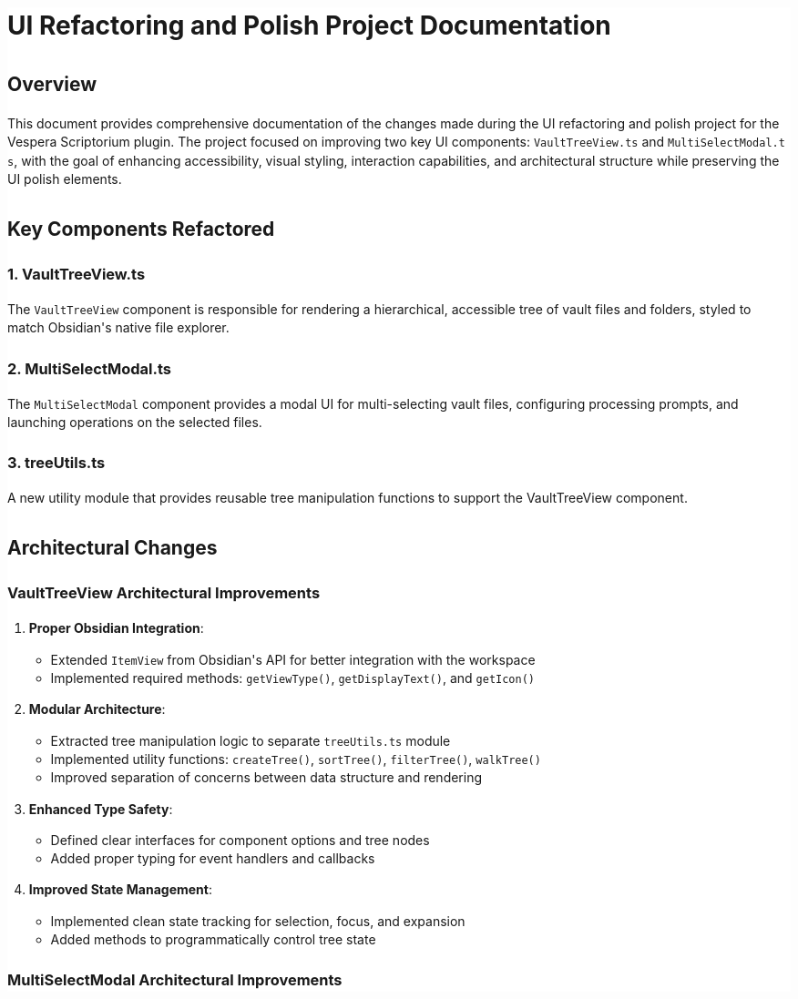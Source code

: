 # UI Refactoring and Polish Project Documentation

## Overview

This document provides comprehensive documentation of the changes made during the UI refactoring and polish project for the Vespera Scriptorium plugin. The project focused on improving two key UI components: `VaultTreeView.ts` and `MultiSelectModal.ts`, with the goal of enhancing accessibility, visual styling, interaction capabilities, and architectural structure while preserving the UI polish elements.

## Key Components Refactored

### 1. VaultTreeView.ts

The `VaultTreeView` component is responsible for rendering a hierarchical, accessible tree of vault files and folders, styled to match Obsidian's native file explorer.

### 2. MultiSelectModal.ts

The `MultiSelectModal` component provides a modal UI for multi-selecting vault files, configuring processing prompts, and launching operations on the selected files.

### 3. treeUtils.ts

A new utility module that provides reusable tree manipulation functions to support the VaultTreeView component.

## Architectural Changes

### VaultTreeView Architectural Improvements

1. **Proper Obsidian Integration**:
   - Extended `ItemView` from Obsidian's API for better integration with the workspace
   - Implemented required methods: `getViewType()`, `getDisplayText()`, and `getIcon()`

2. **Modular Architecture**:
   - Extracted tree manipulation logic to separate `treeUtils.ts` module
   - Implemented utility functions: `createTree()`, `sortTree()`, `filterTree()`, `walkTree()`
   - Improved separation of concerns between data structure and rendering

3. **Enhanced Type Safety**:
   - Defined clear interfaces for component options and tree nodes
   - Added proper typing for event handlers and callbacks

4. **Improved State Management**:
   - Implemented clean state tracking for selection, focus, and expansion
   - Added methods to programmatically control tree state

### MultiSelectModal Architectural Improvements
